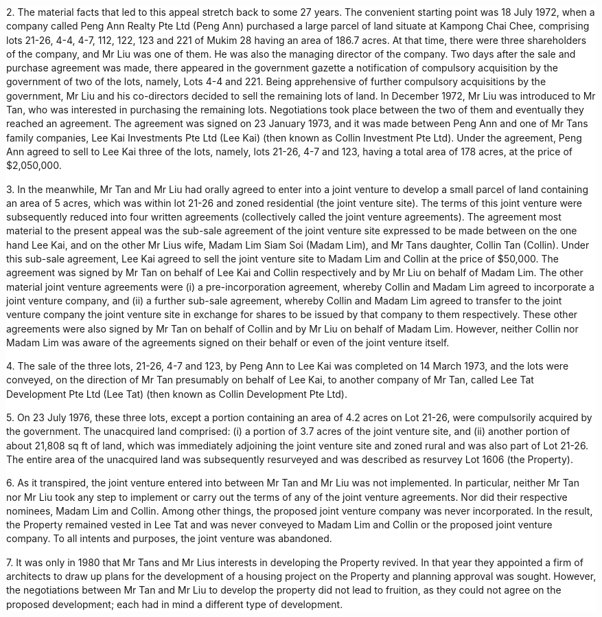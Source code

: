 2\. The material facts that led to this appeal stretch back to some 27 years. The convenient starting point was 18 July 1972, when a company called Peng Ann Realty Pte Ltd (Peng Ann) purchased a large parcel of land situate at Kampong Chai Chee, comprising lots 21-26, 4-4, 4-7, 112, 122, 123 and 221 of Mukim 28 having an area of 186.7 acres. At that time, there were three shareholders of the company, and Mr Liu was one of them. He was also the managing director of the company. Two days after the sale and purchase agreement was made, there appeared in the government gazette a notification of compulsory acquisition by the government of two of the lots, namely, Lots 4-4 and 221. Being apprehensive of further compulsory acquisitions by the government, Mr Liu and his co-directors decided to sell the remaining lots of land. In December 1972, Mr Liu was introduced to Mr Tan, who was interested in purchasing the remaining lots. Negotiations took place between the two of them and eventually they reached an agreement. The agreement was signed on 23 January 1973, and it was made between Peng Ann and one of Mr Tans family companies, Lee Kai Investments Pte Ltd (Lee Kai) (then known as Collin Investment Pte Ltd). Under the agreement, Peng Ann agreed to sell to Lee Kai three of the lots, namely, lots 21-26, 4-7 and 123, having a total area of 178 acres, at the price of $2,050,000. 

3\. In the meanwhile, Mr Tan and Mr Liu had orally agreed to enter into a joint venture to develop a small parcel of land containing an area of 5 acres, which was within lot 21-26 and zoned residential (the joint venture site). The terms of this joint venture were subsequently reduced into four written agreements (collectively called the joint venture agreements). The agreement most material to the present appeal was the sub-sale agreement of the joint venture site expressed to be made between on the one hand Lee Kai, and on the other Mr Lius wife, Madam Lim Siam Soi (Madam Lim), and Mr Tans daughter, Collin Tan (Collin). Under this sub-sale agreement, Lee Kai agreed to sell the joint venture site to Madam Lim and Collin at the price of $50,000. The agreement was signed by Mr Tan on behalf of Lee Kai and Collin respectively and by Mr Liu on behalf of Madam Lim. The other material joint venture agreements were (i) a pre-incorporation agreement, whereby Collin and Madam Lim agreed to incorporate a joint venture company, and (ii) a further sub-sale agreement, whereby Collin and Madam Lim agreed to transfer to the joint venture company the joint venture site in exchange for shares to be issued by that company to them respectively. These other agreements were also signed by Mr Tan on behalf of Collin and by Mr Liu on behalf of Madam Lim. However, neither Collin nor Madam Lim was aware of the agreements signed on their behalf or even of the joint venture itself. 

4\. The sale of the three lots, 21-26, 4-7 and 123, by Peng Ann to Lee Kai was completed on 14 March 1973, and the lots were conveyed, on the direction of Mr Tan presumably on behalf of Lee Kai, to another company of Mr Tan, called Lee Tat Development Pte Ltd (Lee Tat) (then known as Collin Development Pte Ltd). 

5\. On 23 July 1976, these three lots, except a portion containing an area of 4.2 acres on Lot 21-26, were compulsorily acquired by the government. The unacquired land comprised: (i) a portion of 3.7 acres of the joint venture site, and (ii) another portion of about 21,808 sq ft of land, which was immediately adjoining the joint venture site and zoned rural and was also part of Lot 21-26. The entire area of the unacquired land was subsequently resurveyed and was described as resurvey Lot 1606 (the Property). 


6\. As it transpired, the joint venture entered into between Mr Tan and Mr Liu was not implemented. In particular, neither Mr Tan nor Mr Liu took any step to implement or carry out the terms of any of the joint venture agreements. Nor did their respective nominees, Madam Lim and Collin. Among other things, the proposed joint venture company was never incorporated. In the result, the Property remained vested in Lee Tat and was never conveyed to Madam Lim and Collin or the proposed joint venture company. To all intents and purposes, the joint venture was abandoned. 

7\. It was only in 1980 that Mr Tans and Mr Lius interests in developing the Property revived. In that year they appointed a firm of architects to draw up plans for the development of a housing project on the Property and planning approval was sought. However, the negotiations between Mr Tan and Mr Liu to develop the property did not lead to fruition, as they could not agree on the proposed development; each had in mind a different type of development. 
